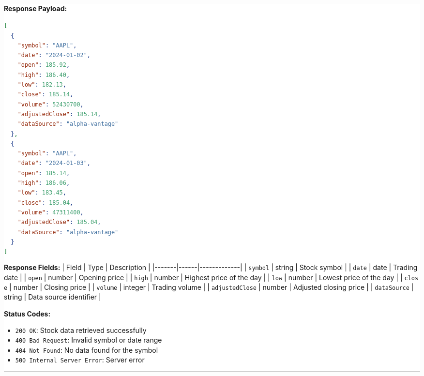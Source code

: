 **Response Payload:**
```json
[
  {
    "symbol": "AAPL",
    "date": "2024-01-02",
    "open": 185.92,
    "high": 186.40,
    "low": 182.13,
    "close": 185.14,
    "volume": 52430700,
    "adjustedClose": 185.14,
    "dataSource": "alpha-vantage"
  },
  {
    "symbol": "AAPL",
    "date": "2024-01-03",
    "open": 185.14,
    "high": 186.06,
    "low": 183.45,
    "close": 185.04,
    "volume": 47311400,
    "adjustedClose": 185.04,
    "dataSource": "alpha-vantage"
  }
]
```

**Response Fields:**
| Field | Type | Description |
|-------|------|-------------|
| `symbol` | string | Stock symbol |
| `date` | date | Trading date |
| `open` | number | Opening price |
| `high` | number | Highest price of the day |
| `low` | number | Lowest price of the day |
| `close` | number | Closing price |
| `volume` | integer | Trading volume |
| `adjustedClose` | number | Adjusted closing price |
| `dataSource` | string | Data source identifier |

**Status Codes:**
- `200 OK`: Stock data retrieved successfully
- `400 Bad Request`: Invalid symbol or date range
- `404 Not Found`: No data found for the symbol
- `500 Internal Server Error`: Server error

---